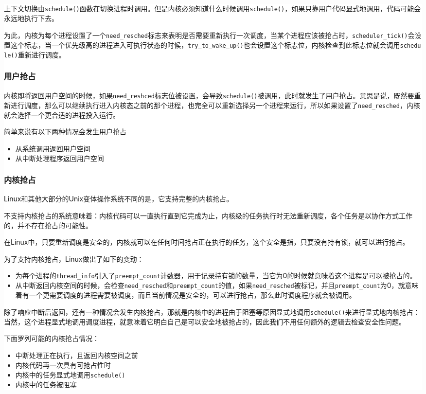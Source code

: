 上下文切换由`schedule()`函数在切换进程时调用。但是内核必须知道什么时候调用`schedule()`，如果只靠用户代码显式地调用，代码可能会永远地执行下去。

为此，内核为每个进程设置了一个`need_resched`标志来表明是否需要重新执行一次调度，当某个进程应该被抢占时，`scheduler_tick()`会设置这个标志，当一个优先级高的进程进入可执行状态的时候，`try_to_wake_up()`也会设置这个标志位，内核检查到此标志位就会调用`schedule()`重新进行调度。

### 用户抢占

内核即将返回用户空间的时候，如果`need_reshced`标志位被设置，会导致`schedule()`被调用，此时就发生了用户抢占。意思是说，既然要重新进行调度，那么可以继续执行进入内核态之前的那个进程，也完全可以重新选择另一个进程来运行，所以如果设置了`need_resched`，内核就会选择一个更合适的进程投入运行。

简单来说有以下两种情况会发生用户抢占

- 从系统调用返回用户空间
- 从中断处理程序返回用户空间

### 内核抢占

Linux和其他大部分的Unix变体操作系统不同的是，它支持完整的内核抢占。

不支持内核抢占的系统意味着：内核代码可以一直执行直到它完成为止，内核级的任务执行时无法重新调度，各个任务是以协作方式工作的，并不存在抢占的可能性。

在Linux中，只要重新调度是安全的，内核就可以在任何时间抢占正在执行的任务，这个安全是指，只要没有持有锁，就可以进行抢占。

为了支持内核抢占，Linux做出了如下的变动：

- 为每个进程的`thread_info`引入了`preempt_count`计数器，用于记录持有锁的数量，当它为0的时候就意味着这个进程是可以被抢占的。
- 从中断返回内核空间的时候，会检查`need_resched`和`preempt_count`的值，如果`need_resched`被标记，并且`preempt_count`为0，就意味着有一个更需要调度的进程需要被调度，而且当前情况是安全的，可以进行抢占，那么此时调度程序就会被调用。

除了响应中断后返回，还有一种情况会发生内核抢占，那就是内核中的进程由于阻塞等原因显式地调用`schedule()`来进行显式地内核抢占：当然，这个进程显式地调用调度进程，就意味着它明白自己是可以安全地被抢占的，因此我们不用任何额外的逻辑去检查安全性问题。

下面罗列可能的内核抢占情况：

- 中断处理正在执行，且返回内核空间之前
- 内核代码再一次具有可抢占性时
- 内核中的任务显式地调用`schedule()`
- 内核中的任务被阻塞

